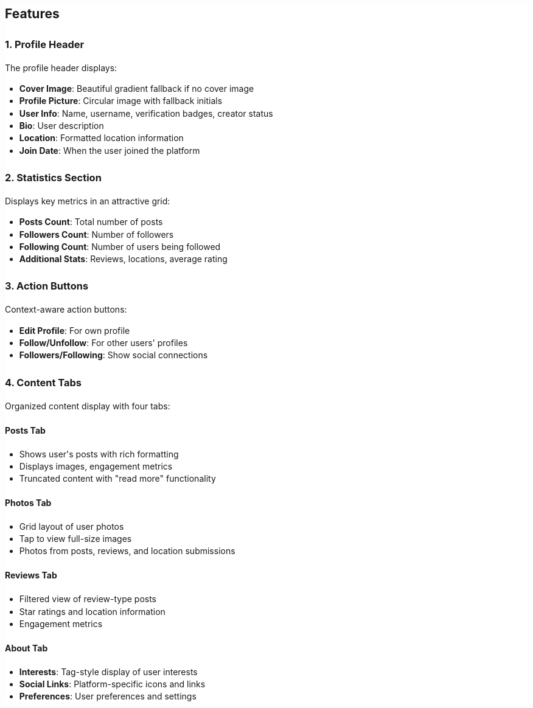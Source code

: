 ## Features

### 1. Profile Header

The profile header displays:
- **Cover Image**: Beautiful gradient fallback if no cover image
- **Profile Picture**: Circular image with fallback initials
- **User Info**: Name, username, verification badges, creator status
- **Bio**: User description
- **Location**: Formatted location information
- **Join Date**: When the user joined the platform

### 2. Statistics Section

Displays key metrics in an attractive grid:
- **Posts Count**: Total number of posts
- **Followers Count**: Number of followers
- **Following Count**: Number of users being followed
- **Additional Stats**: Reviews, locations, average rating

### 3. Action Buttons

Context-aware action buttons:
- **Edit Profile**: For own profile
- **Follow/Unfollow**: For other users' profiles
- **Followers/Following**: Show social connections

### 4. Content Tabs

Organized content display with four tabs:

#### Posts Tab
- Shows user's posts with rich formatting
- Displays images, engagement metrics
- Truncated content with "read more" functionality

#### Photos Tab
- Grid layout of user photos
- Tap to view full-size images
- Photos from posts, reviews, and location submissions

#### Reviews Tab
- Filtered view of review-type posts
- Star ratings and location information
- Engagement metrics

#### About Tab
- **Interests**: Tag-style display of user interests
- **Social Links**: Platform-specific icons and links
- **Preferences**: User preferences and settings
